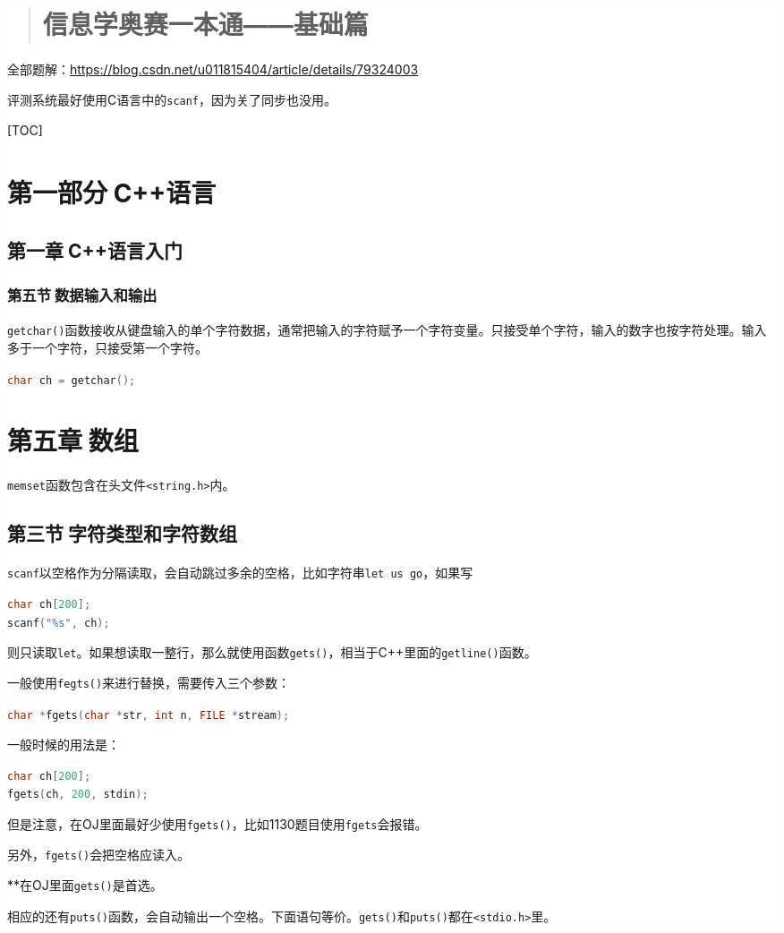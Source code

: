 > # 信息学奥赛一本通——基础篇

全部题解：<https://blog.csdn.net/u011815404/article/details/79324003>

评测系统最好使用C语言中的`scanf`，因为关了同步也没用。

[TOC]

# 第一部分 C++语言

## 第一章 C++语言入门

### 第五节 数据输入和输出

`getchar()`函数接收从键盘输入的单个字符数据，通常把输入的字符赋予一个字符变量。只接受单个字符，输入的数字也按字符处理。输入多于一个字符，只接受第一个字符。

```c++
char ch = getchar();
```



# 第五章 数组

`memset`函数包含在头文件`<string.h>`内。

## 第三节 字符类型和字符数组

`scanf`以空格作为分隔读取，会自动跳过多余的空格，比如字符串`let us go`，如果写

```c
char ch[200];
scanf("%s", ch);
```

则只读取`let`。如果想读取一整行，那么就使用函数`gets()`，相当于C++里面的`getline()`函数。

一般使用`fegts()`来进行替换，需要传入三个参数：

```c++
char *fgets(char *str, int n, FILE *stream);
```

一般时候的用法是：

```c++
char ch[200];
fgets(ch, 200, stdin);
```

但是注意，在OJ里面最好少使用`fgets()`，比如1130题目使用`fgets`会报错。

另外，`fgets()`会把空格应读入。

**在OJ里面`gets()`是首选。

相应的还有`puts()`函数，会自动输出一个空格。下面语句等价。`gets()`和`puts()`都在`<stdio.h>`里。
